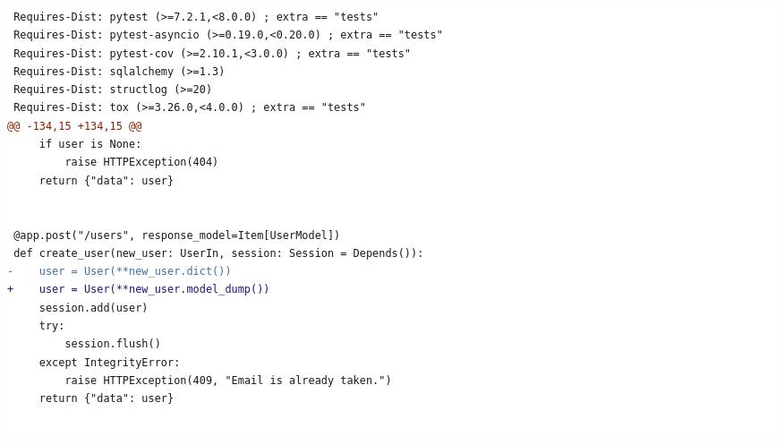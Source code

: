 ```diff
 Requires-Dist: pytest (>=7.2.1,<8.0.0) ; extra == "tests"
 Requires-Dist: pytest-asyncio (>=0.19.0,<0.20.0) ; extra == "tests"
 Requires-Dist: pytest-cov (>=2.10.1,<3.0.0) ; extra == "tests"
 Requires-Dist: sqlalchemy (>=1.3)
 Requires-Dist: structlog (>=20)
 Requires-Dist: tox (>=3.26.0,<4.0.0) ; extra == "tests"
@@ -134,15 +134,15 @@
     if user is None:
         raise HTTPException(404)
     return {"data": user}
 
 
 @app.post("/users", response_model=Item[UserModel])
 def create_user(new_user: UserIn, session: Session = Depends()):
-    user = User(**new_user.dict())
+    user = User(**new_user.model_dump())
     session.add(user)
     try:
         session.flush()
     except IntegrityError:
         raise HTTPException(409, "Email is already taken.")
     return {"data": user}
 ```
```

